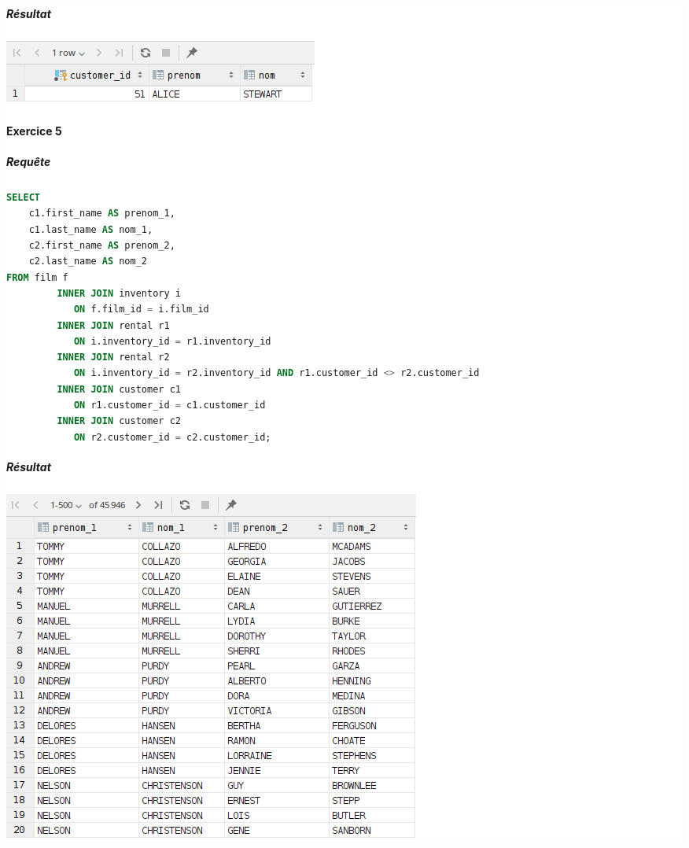 
##### Résultat

![image-20221122165336644](./media/image-20221122165336644.png)

#### Exercice 5

##### Requête

```sql
SELECT
    c1.first_name AS prenom_1,
    c1.last_name AS nom_1,
    c2.first_name AS prenom_2,
    c2.last_name AS nom_2
FROM film f
         INNER JOIN inventory i 
         	ON f.film_id = i.film_id
         INNER JOIN rental r1 
         	ON i.inventory_id = r1.inventory_id
         INNER JOIN rental r2 
         	ON i.inventory_id = r2.inventory_id AND r1.customer_id <> r2.customer_id
         INNER JOIN customer c1 
         	ON r1.customer_id = c1.customer_id
         INNER JOIN customer c2 
         	ON r2.customer_id = c2.customer_id;
```

##### Résultat

![image-20221124173235384](./media/image-20221124173235384.png)
